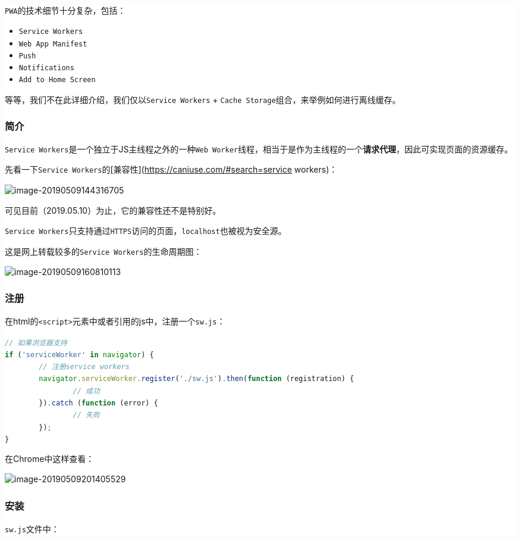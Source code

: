 `PWA`的技术细节十分复杂，包括：

- `Service Workers`
- `Web App Manifest`
- `Push`
- `Notifications`
- `Add to Home Screen`

等等，我们不在此详细介绍，我们仅以`Service Workers` + `Cache Storage`组合，来举例如何进行离线缓存。



### 简介

`Service Workers`是一个独立于JS主线程之外的一种`Web Worker`线程，相当于是作为主线程的一个**请求代理**，因此可实现页面的资源缓存。

先看一下`Service Workers`的[兼容性](https://caniuse.com/#search=service workers)：

![image-20190509144316705](/typora/讲义/前端缓存.assets/image-20190509144316705.png)

可见目前（2019.05.10）为止，它的兼容性还不是特别好。



`Service Workers`只支持通过`HTTPS`访问的页面，`localhost`也被视为安全源。



这是网上转载较多的`Service Workers`的生命周期图：

![image-20190509160810113](/typora/讲义/前端缓存.assets/image-20190509160810113.png)





### 注册

在html的`<script>`元素中或者引用的js中，注册一个`sw.js`：

```javascript
// 如果浏览器支持
if ('serviceWorker' in navigator) {
		// 注册service workers
		navigator.serviceWorker.register('./sw.js').then(function (registration) {
				// 成功
		}).catch (function (error) {
				// 失败
		});
}
```

在Chrome中这样查看：

![image-20190509201405529](/typora/讲义/前端缓存.assets/image-20190509201405529.png)



### 安装

`sw.js`文件中：
